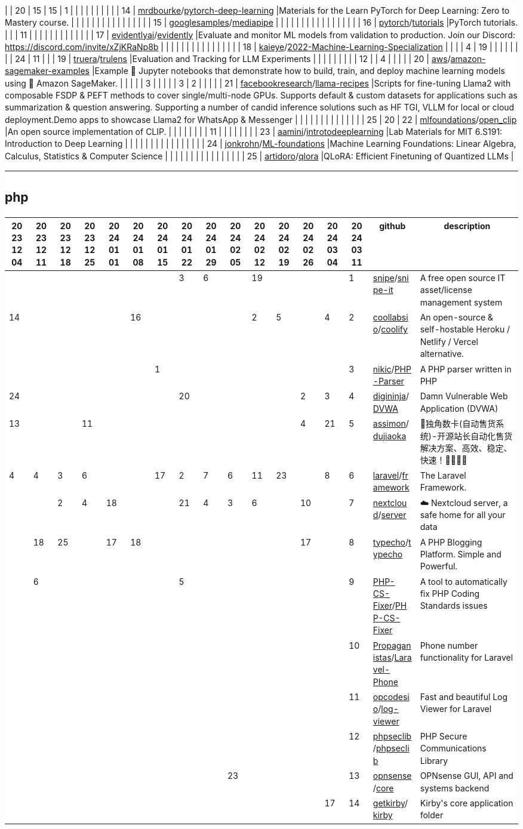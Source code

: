 |  | 20 | 15 | 15 | 1 |  |  |  |  |  |  |  |  |  | 14 | [mrdbourke](https://github.com/mrdbourke)/[pytorch-deep-learning](https://github.com/mrdbourke/pytorch-deep-learning) |Materials for the Learn PyTorch for Deep Learning: Zero to Mastery course. |
|  |  |  |  |  |  |  |  |  |  |  |  |  |  | 15 | [googlesamples](https://github.com/googlesamples)/[mediapipe](https://github.com/googlesamples/mediapipe) | |
|  |  |  |  |  |  |  |  |  |  |  |  |  |  | 16 | [pytorch](https://github.com/pytorch)/[tutorials](https://github.com/pytorch/tutorials) |PyTorch tutorials. |
|  | 11 |  |  |  |  |  |  |  |  |  |  |  |  | 17 | [evidentlyai](https://github.com/evidentlyai)/[evidently](https://github.com/evidentlyai/evidently) |Evaluate and monitor ML models from validation to production. Join our Discord: https://discord.com/invite/xZjKRaNp8b |
|  |  |  |  |  |  |  |  |  |  |  |  |  |  | 18 | [kaieye](https://github.com/kaieye)/[2022-Machine-Learning-Specialization](https://github.com/kaieye/2022-Machine-Learning-Specialization) | |
|  | 4 | 19 |  |  |  |  |  |  |  | 24 | 11 |  |  | 19 | [truera](https://github.com/truera)/[trulens](https://github.com/truera/trulens) |Evaluation and Tracking for LLM Experiments |
|  |  |  |  |  |  |  | 12 |  | 4 |  |  |  |  | 20 | [aws](https://github.com/aws)/[amazon-sagemaker-examples](https://github.com/aws/amazon-sagemaker-examples) |Example 📓 Jupyter notebooks that demonstrate how to build, train, and deploy machine learning models using 🧠 Amazon SageMaker.  |
|  |  |  | 3 |  |  |  |  | 3 | 2 |  |  |  |  | 21 | [facebookresearch](https://github.com/facebookresearch)/[llama-recipes](https://github.com/facebookresearch/llama-recipes) |Scripts for fine-tuning Llama2 with composable FSDP &amp; PEFT methods to cover single/multi-node GPUs. Supports default &amp; custom datasets for applications such as summarization &amp; question answering. Supporting a number of candid inference solutions such as HF TGI, VLLM for local or cloud deployment.Demo apps to showcase Llama2 for WhatsApp &amp; Messenger |
|  |  |  |  |  |  |  |  |  |  |  |  | 25 | 20 | 22 | [mlfoundations](https://github.com/mlfoundations)/[open_clip](https://github.com/mlfoundations/open_clip) |An open source implementation of CLIP. |
|  |  |  |  |  |  | 11 |  |  |  |  |  |  |  | 23 | [aamini](https://github.com/aamini)/[introtodeeplearning](https://github.com/aamini/introtodeeplearning) |Lab Materials for MIT 6.S191: Introduction to Deep Learning |
|  |  |  |  |  |  |  |  |  |  |  |  |  |  | 24 | [jonkrohn](https://github.com/jonkrohn)/[ML-foundations](https://github.com/jonkrohn/ML-foundations) |Machine Learning Foundations: Linear Algebra, Calculus, Statistics &amp; Computer Science |
|  |  |  |  |  |  |  |  |  |  |  |  |  |  | 25 | [artidoro](https://github.com/artidoro)/[qlora](https://github.com/artidoro/qlora) |QLoRA: Efficient Finetuning of Quantized LLMs |

----

## <a name=php>php</a>

|20231204|20231211|20231218|20231225|20240101|20240108|20240115|20240122|20240129|20240205|20240212|20240219|20240226|20240304|20240311|github|description|
|----|----|----|----|----|----|----|----|----|----|----|----|----|----|----|----|----|
|  |  |  |  |  |  |  | 3 | 6 |  | 19 |  |  |  | 1 | [snipe](https://github.com/snipe)/[snipe-it](https://github.com/snipe/snipe-it) |A free open source IT asset/license management system |
| 14 |  |  |  |  | 16 |  |  |  |  | 2 | 5 |  | 4 | 2 | [coollabsio](https://github.com/coollabsio)/[coolify](https://github.com/coollabsio/coolify) |An open-source &amp; self-hostable Heroku / Netlify / Vercel alternative. |
|  |  |  |  |  |  | 1 |  |  |  |  |  |  |  | 3 | [nikic](https://github.com/nikic)/[PHP-Parser](https://github.com/nikic/PHP-Parser) |A PHP parser written in PHP |
| 24 |  |  |  |  |  |  | 20 |  |  |  |  | 2 | 3 | 4 | [digininja](https://github.com/digininja)/[DVWA](https://github.com/digininja/DVWA) |Damn Vulnerable Web Application (DVWA) |
| 13 |  |  | 11 |  |  |  |  |  |  |  |  | 4 | 21 | 5 | [assimon](https://github.com/assimon)/[dujiaoka](https://github.com/assimon/dujiaoka) |🦄独角数卡(自动售货系统)-开源站长自动化售货解决方案、高效、稳定、快速！🚀🚀🎉🎉 |
| 4 | 4 | 3 | 6 |  |  | 17 | 2 | 7 | 6 | 11 | 23 |  | 8 | 6 | [laravel](https://github.com/laravel)/[framework](https://github.com/laravel/framework) |The Laravel Framework. |
|  |  | 2 | 4 | 18 |  |  | 21 | 4 | 3 | 6 |  | 10 |  | 7 | [nextcloud](https://github.com/nextcloud)/[server](https://github.com/nextcloud/server) |☁️ Nextcloud server, a safe home for all your data |
|  | 18 | 25 |  | 17 | 18 |  |  |  |  |  |  | 17 |  | 8 | [typecho](https://github.com/typecho)/[typecho](https://github.com/typecho/typecho) |A PHP Blogging Platform. Simple and Powerful. |
|  | 6 |  |  |  |  |  | 5 |  |  |  |  |  |  | 9 | [PHP-CS-Fixer](https://github.com/PHP-CS-Fixer)/[PHP-CS-Fixer](https://github.com/PHP-CS-Fixer/PHP-CS-Fixer) |A tool to automatically fix PHP Coding Standards issues |
|  |  |  |  |  |  |  |  |  |  |  |  |  |  | 10 | [Propaganistas](https://github.com/Propaganistas)/[Laravel-Phone](https://github.com/Propaganistas/Laravel-Phone) |Phone number functionality for Laravel |
|  |  |  |  |  |  |  |  |  |  |  |  |  |  | 11 | [opcodesio](https://github.com/opcodesio)/[log-viewer](https://github.com/opcodesio/log-viewer) |Fast and beautiful Log Viewer for Laravel |
|  |  |  |  |  |  |  |  |  |  |  |  |  |  | 12 | [phpseclib](https://github.com/phpseclib)/[phpseclib](https://github.com/phpseclib/phpseclib) |PHP Secure Communications Library |
|  |  |  |  |  |  |  |  |  | 23 |  |  |  |  | 13 | [opnsense](https://github.com/opnsense)/[core](https://github.com/opnsense/core) |OPNsense GUI, API and systems backend |
|  |  |  |  |  |  |  |  |  |  |  |  |  | 17 | 14 | [getkirby](https://github.com/getkirby)/[kirby](https://github.com/getkirby/kirby) |Kirby's core application folder |